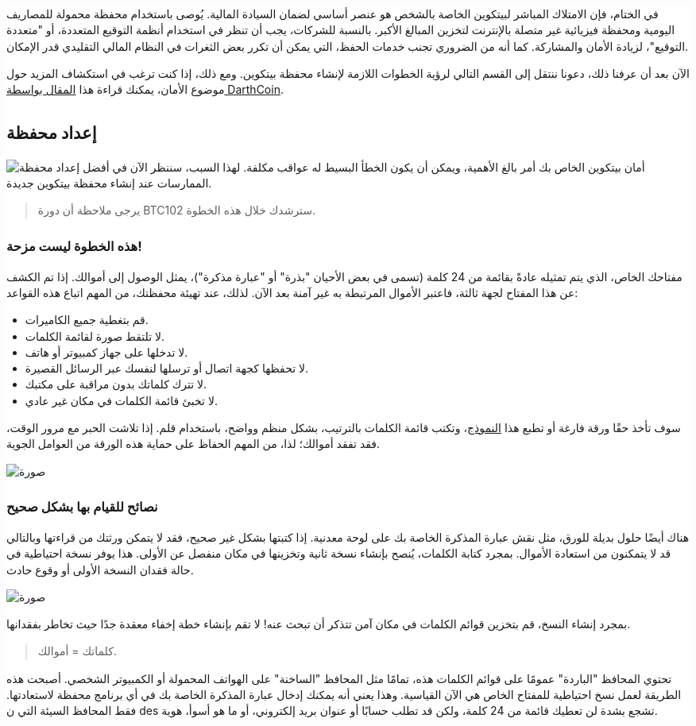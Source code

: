 في الختام، فإن الامتلاك المباشر لبيتكوين الخاصة بالشخص هو عنصر أساسي لضمان السيادة المالية. يُوصى باستخدام محفظة محمولة للمصاريف اليومية ومحفظة فيزيائية غير متصلة بالإنترنت لتخزين المبالغ الأكبر. بالنسبة للشركات، يجب أن تنظر في استخدام أنظمة التوقيع المتعددة، أو "متعددة التوقيع"، لزيادة الأمان والمشاركة. كما أنه من الضروري تجنب خدمات الحفظ، التي يمكن أن تكرر بعض الثغرات في النظام المالي التقليدي قدر الإمكان.

الآن بعد أن عرفنا ذلك، دعونا ننتقل إلى القسم التالي لرؤية الخطوات اللازمة لإنشاء محفظة بيتكوين. ومع ذلك، إذا كنت ترغب في استكشاف المزيد حول موضوع الأمان، يمكنك قراءة هذا [المقال بواسطة DarthCoin](https://asi0.substack.com/p/bitcoin-soyez-votre-propre-banque).

## إعداد محفظة

![إعداد محفظة](https://youtu.be/2MRRERHm7ZM)
أمان بيتكوين الخاص بك أمر بالغ الأهمية، ويمكن أن يكون الخطأ البسيط له عواقب مكلفة. لهذا السبب، سننظر الآن في أفضل الممارسات عند إنشاء محفظة بيتكوين جديدة.
> يرجى ملاحظة أن دورة BTC102 سترشدك خلال هذه الخطوة.

### هذه الخطوة ليست مزحة!

مفتاحك الخاص، الذي يتم تمثيله عادةً بقائمة من 24 كلمة (تسمى في بعض الأحيان "بذرة" أو "عبارة مذكرة")، يمثل الوصول إلى أموالك. إذا تم الكشف عن هذا المفتاح لجهة ثالثة، فاعتبر الأموال المرتبطة به غير آمنة بعد الآن. لذلك، عند تهيئة محفظتك، من المهم اتباع هذه القواعد:

- قم بتغطية جميع الكاميرات.
- لا تلتقط صورة لقائمة الكلمات.
- لا تدخلها على جهاز كمبيوتر أو هاتف.
- لا تحفظها كجهة اتصال أو ترسلها لنفسك عبر الرسائل القصيرة.
- لا تترك كلماتك بدون مراقبة على مكتبك.
- لا تخبئ قائمة الكلمات في مكان غير عادي.

سوف تأخذ حقًا ورقة فارغة أو تطبع هذا [النموذج](https://bitcoiner.guide/backup.pdf)، وتكتب قائمة الكلمات بالترتيب، بشكل منظم وواضح، باستخدام قلم. إذا تلاشت الحبر مع مرور الوقت، فقد تفقد أموالك؛ لذا، من المهم الحفاظ على حماية هذه الورقة من العوامل الجوية.

![صورة](assets/Concept/chapitre7/0.jpeg)

### نصائح للقيام بها بشكل صحيح

هناك أيضًا حلول بديلة للورق، مثل نقش عبارة المذكرة الخاصة بك على لوحة معدنية. إذا كتبتها بشكل غير صحيح، فقد لا يتمكن ورثتك من قراءتها وبالتالي قد لا يتمكنون من استعادة الأموال. بمجرد كتابة الكلمات، يُنصح بإنشاء نسخة ثانية وتخزينها في مكان منفصل عن الأولى. هذا يوفر نسخة احتياطية في حالة فقدان النسخة الأولى أو وقوع حادث.

![صورة](assets/Concept/chapitre7/1.jpeg)

بمجرد إنشاء النسخ، قم بتخزين قوائم الكلمات في مكان آمن تتذكر أن تبحث عنه! لا تقم بإنشاء خطة إخفاء معقدة جدًا حيث تخاطر بفقدانها.

> كلماتك = أموالك.

تحتوي المحافظ "الباردة" عمومًا على قوائم الكلمات هذه، تمامًا مثل المحافظ "الساخنة" على الهواتف المحمولة أو الكمبيوتر الشخصي. أصبحت هذه الطريقة لعمل نسخ احتياطية للمفتاح الخاص هي الآن القياسية. وهذا يعني أنه يمكنك إدخال عبارة المذكرة الخاصة بك في أي برنامج محفظة لاستعادتها. فقط المحافظ السيئة التي ن des تشجع بشدة لن تعطيك قائمة من 24 كلمة، ولكن قد تطلب حسابًا أو عنوان بريد إلكتروني، أو ما هو أسوأ، هوية.
